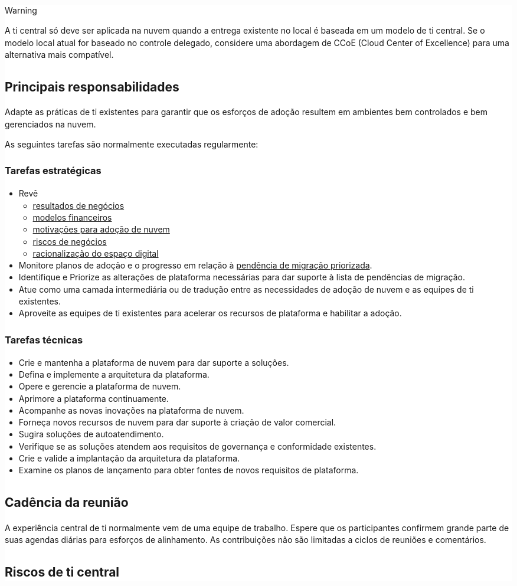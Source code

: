 > [!WARNING]
> A ti central só deve ser aplicada na nuvem quando a entrega existente no local é baseada em um modelo de ti central. Se o modelo local atual for baseado no controle delegado, considere uma abordagem de CCoE (Cloud Center of Excellence) para uma alternativa mais compatível.

## <a name="key-responsibilities"></a>Principais responsabilidades

Adapte as práticas de ti existentes para garantir que os esforços de adoção resultem em ambientes bem controlados e bem gerenciados na nuvem.

As seguintes tarefas são normalmente executadas regularmente:

### <a name="strategic-tasks"></a>Tarefas estratégicas

- Revê
  - [resultados de negócios](../strategy/business-outcomes/index.md)
  - [modelos financeiros](../strategy/financial-models.md)
  - [motivações para adoção de nuvem](../strategy/motivations.md)
  - [riscos de negócios](../govern/policy-compliance/risk-tolerance.md)
  - [racionalização do espaço digital](../digital-estate/index.md)
- Monitore planos de adoção e o progresso em relação à [pendência de migração priorizada](../migrate/migration-considerations/assess/release-iteration-backlog.md).
- Identifique e Priorize as alterações de plataforma necessárias para dar suporte à lista de pendências de migração.
- Atue como uma camada intermediária ou de tradução entre as necessidades de adoção de nuvem e as equipes de ti existentes.
- Aproveite as equipes de ti existentes para acelerar os recursos de plataforma e habilitar a adoção.

### <a name="technical-tasks"></a>Tarefas técnicas

- Crie e mantenha a plataforma de nuvem para dar suporte a soluções.
- Defina e implemente a arquitetura da plataforma.
- Opere e gerencie a plataforma de nuvem.
- Aprimore a plataforma continuamente.
- Acompanhe as novas inovações na plataforma de nuvem.
- Forneça novos recursos de nuvem para dar suporte à criação de valor comercial.
- Sugira soluções de autoatendimento.
- Verifique se as soluções atendem aos requisitos de governança e conformidade existentes.
- Crie e valide a implantação da arquitetura da plataforma.
- Examine os planos de lançamento para obter fontes de novos requisitos de plataforma.

## <a name="meeting-cadence"></a>Cadência da reunião

A experiência central de ti normalmente vem de uma equipe de trabalho. Espere que os participantes confirmem grande parte de suas agendas diárias para esforços de alinhamento. As contribuições não são limitadas a ciclos de reuniões e comentários.

## <a name="central-it-risks"></a>Riscos de ti central
